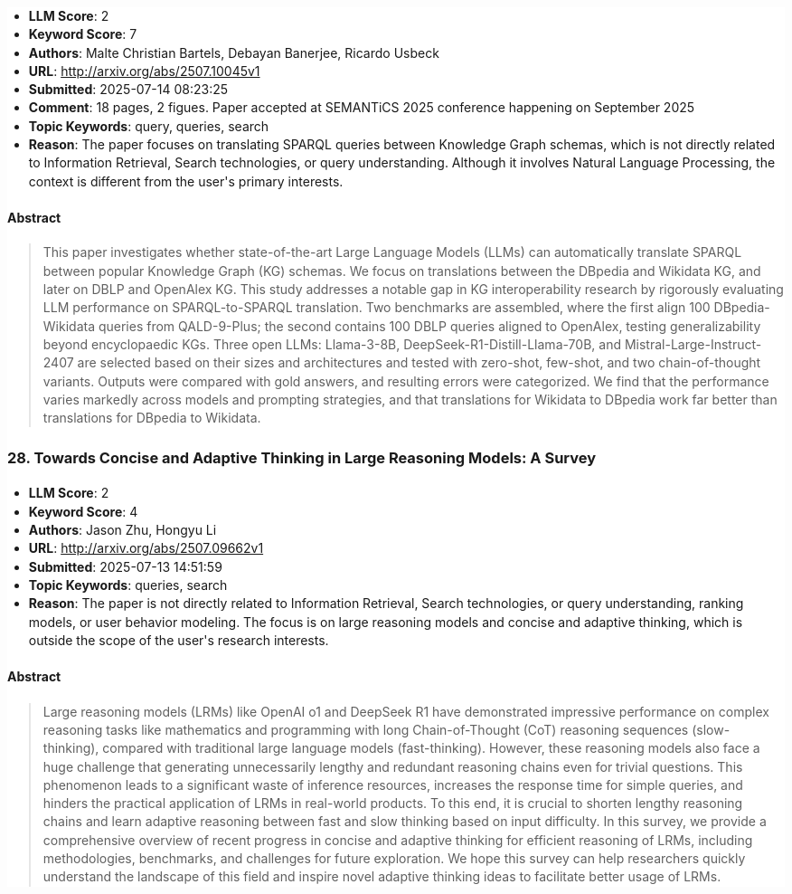 - **LLM Score**: 2
- **Keyword Score**: 7
- **Authors**: Malte Christian Bartels, Debayan Banerjee, Ricardo Usbeck
- **URL**: <http://arxiv.org/abs/2507.10045v1>
- **Submitted**: 2025-07-14 08:23:25
- **Comment**: 18 pages, 2 figues. Paper accepted at SEMANTiCS 2025 conference
  happening on September 2025
- **Topic Keywords**: query, queries, search
- **Reason**: The paper focuses on translating SPARQL queries between Knowledge Graph schemas, which is not directly related to Information Retrieval, Search technologies, or query understanding. Although it involves Natural Language Processing, the context is different from the user's primary interests.

#### Abstract
> This paper investigates whether state-of-the-art Large Language Models (LLMs)
can automatically translate SPARQL between popular Knowledge Graph (KG)
schemas. We focus on translations between the DBpedia and Wikidata KG, and
later on DBLP and OpenAlex KG. This study addresses a notable gap in KG
interoperability research by rigorously evaluating LLM performance on
SPARQL-to-SPARQL translation. Two benchmarks are assembled, where the first
align 100 DBpedia-Wikidata queries from QALD-9-Plus; the second contains 100
DBLP queries aligned to OpenAlex, testing generalizability beyond encyclopaedic
KGs. Three open LLMs: Llama-3-8B, DeepSeek-R1-Distill-Llama-70B, and
Mistral-Large-Instruct-2407 are selected based on their sizes and architectures
and tested with zero-shot, few-shot, and two chain-of-thought variants. Outputs
were compared with gold answers, and resulting errors were categorized. We find
that the performance varies markedly across models and prompting strategies,
and that translations for Wikidata to DBpedia work far better than translations
for DBpedia to Wikidata.

### 28. Towards Concise and Adaptive Thinking in Large Reasoning Models: A Survey

- **LLM Score**: 2
- **Keyword Score**: 4
- **Authors**: Jason Zhu, Hongyu Li
- **URL**: <http://arxiv.org/abs/2507.09662v1>
- **Submitted**: 2025-07-13 14:51:59
- **Topic Keywords**: queries, search
- **Reason**: The paper is not directly related to Information Retrieval, Search technologies, or query understanding, ranking models, or user behavior modeling. The focus is on large reasoning models and concise and adaptive thinking, which is outside the scope of the user's research interests.

#### Abstract
> Large reasoning models (LRMs) like OpenAI o1 and DeepSeek R1 have
demonstrated impressive performance on complex reasoning tasks like mathematics
and programming with long Chain-of-Thought (CoT) reasoning sequences
(slow-thinking), compared with traditional large language models
(fast-thinking). However, these reasoning models also face a huge challenge
that generating unnecessarily lengthy and redundant reasoning chains even for
trivial questions. This phenomenon leads to a significant waste of inference
resources, increases the response time for simple queries, and hinders the
practical application of LRMs in real-world products. To this end, it is
crucial to shorten lengthy reasoning chains and learn adaptive reasoning
between fast and slow thinking based on input difficulty. In this survey, we
provide a comprehensive overview of recent progress in concise and adaptive
thinking for efficient reasoning of LRMs, including methodologies, benchmarks,
and challenges for future exploration. We hope this survey can help researchers
quickly understand the landscape of this field and inspire novel adaptive
thinking ideas to facilitate better usage of LRMs.
